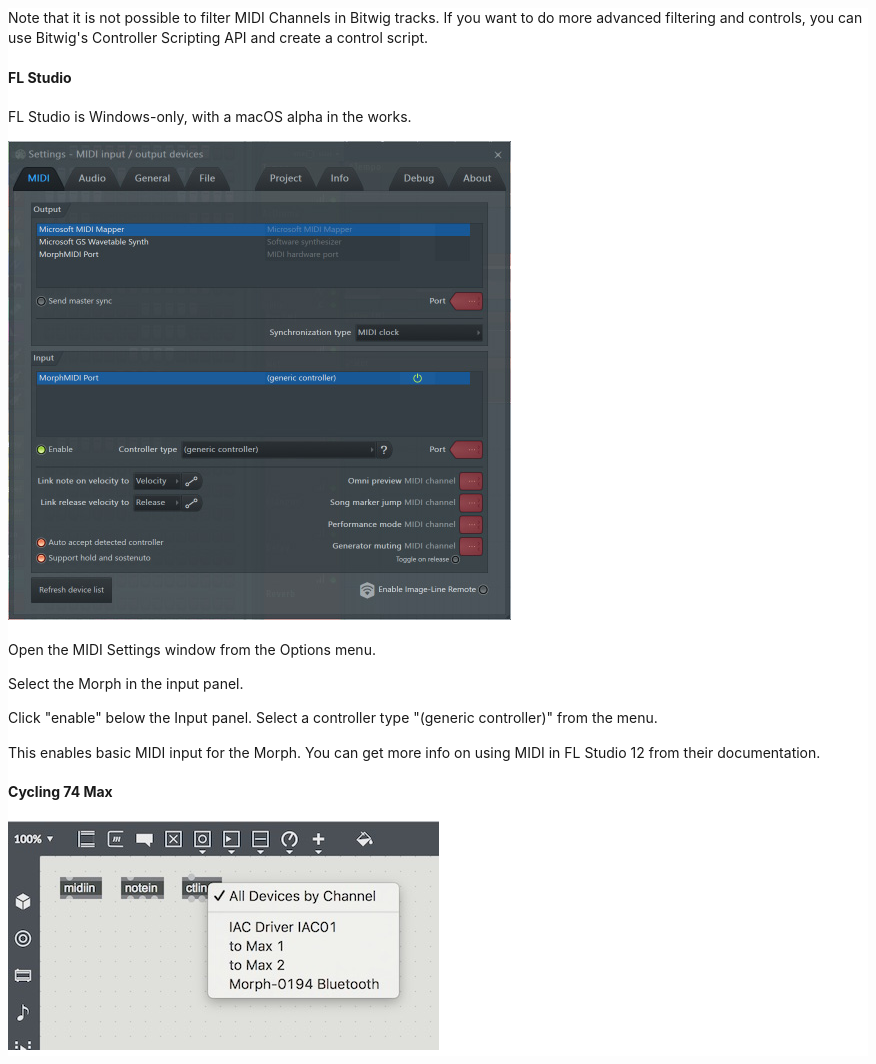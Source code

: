 Note that it is not possible to filter MIDI Channels in Bitwig tracks. If you want to do more advanced filtering and controls, you can use Bitwig's Controller Scripting API and create a control script.

#### FL Studio
FL Studio is Windows-only, with a macOS alpha in the works.

![FL Studio 12 and Sensel Morph Bluetooth connection](img/blemidi_w10_infl.jpg)

Open the MIDI Settings window from the Options menu.

Select the Morph in the input panel.

Click "enable" below the Input panel. Select a controller type "(generic controller)" from the menu.

This enables basic MIDI input for the Morph. You can get more info on using MIDI in FL Studio 12 from their documentation.

#### Cycling 74 Max
![Max patch Sensel Morph Bluetooth connection](img/max_midi_ble.jpg)
